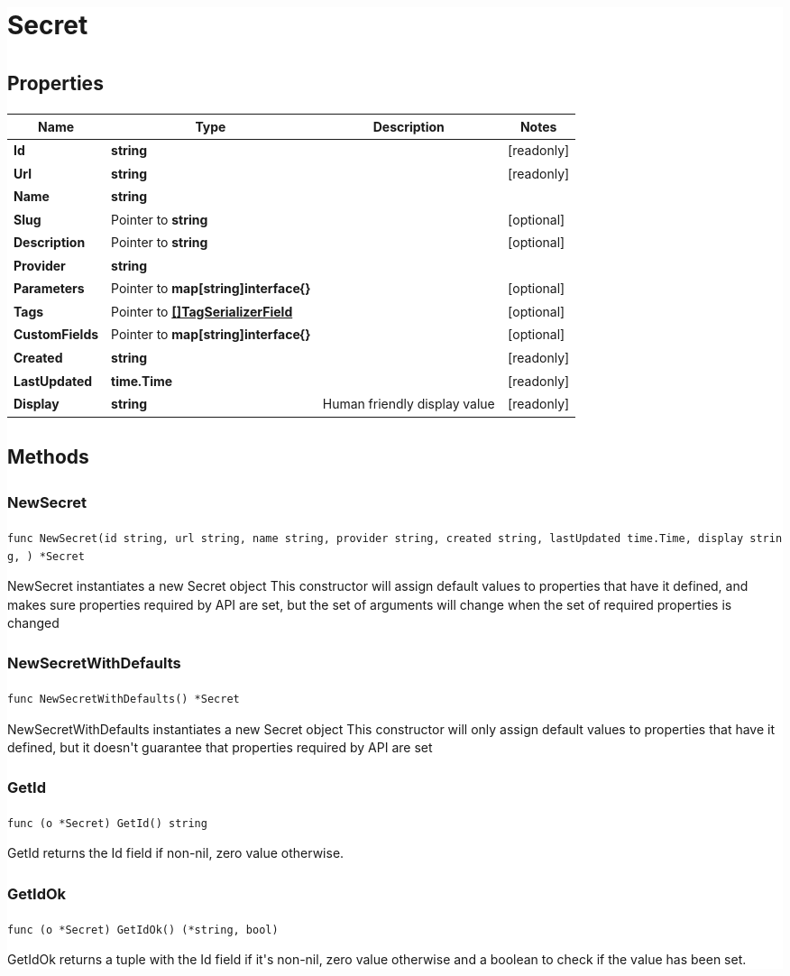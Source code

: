 # Secret

## Properties

Name | Type | Description | Notes
------------ | ------------- | ------------- | -------------
**Id** | **string** |  | [readonly] 
**Url** | **string** |  | [readonly] 
**Name** | **string** |  | 
**Slug** | Pointer to **string** |  | [optional] 
**Description** | Pointer to **string** |  | [optional] 
**Provider** | **string** |  | 
**Parameters** | Pointer to **map[string]interface{}** |  | [optional] 
**Tags** | Pointer to [**[]TagSerializerField**](TagSerializerField.md) |  | [optional] 
**CustomFields** | Pointer to **map[string]interface{}** |  | [optional] 
**Created** | **string** |  | [readonly] 
**LastUpdated** | **time.Time** |  | [readonly] 
**Display** | **string** | Human friendly display value | [readonly] 

## Methods

### NewSecret

`func NewSecret(id string, url string, name string, provider string, created string, lastUpdated time.Time, display string, ) *Secret`

NewSecret instantiates a new Secret object
This constructor will assign default values to properties that have it defined,
and makes sure properties required by API are set, but the set of arguments
will change when the set of required properties is changed

### NewSecretWithDefaults

`func NewSecretWithDefaults() *Secret`

NewSecretWithDefaults instantiates a new Secret object
This constructor will only assign default values to properties that have it defined,
but it doesn't guarantee that properties required by API are set

### GetId

`func (o *Secret) GetId() string`

GetId returns the Id field if non-nil, zero value otherwise.

### GetIdOk

`func (o *Secret) GetIdOk() (*string, bool)`

GetIdOk returns a tuple with the Id field if it's non-nil, zero value otherwise
and a boolean to check if the value has been set.
